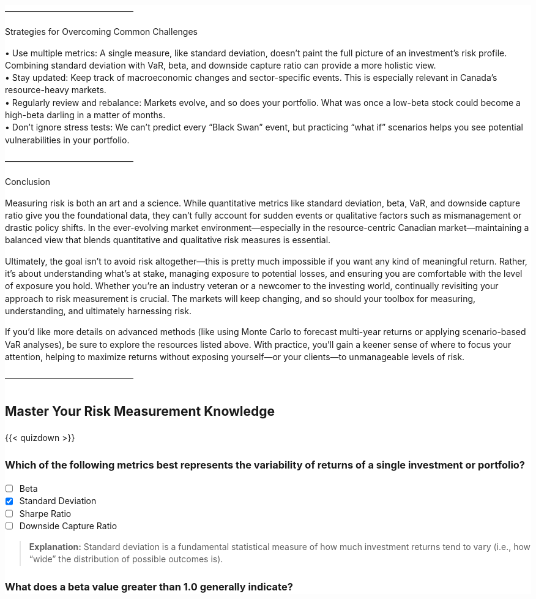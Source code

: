 ––––––––––––––––––––––––––––––

Strategies for Overcoming Common Challenges

• Use multiple metrics: A single measure, like standard deviation, doesn’t paint the full picture of an investment’s risk profile. Combining standard deviation with VaR, beta, and downside capture ratio can provide a more holistic view.  
• Stay updated: Keep track of macroeconomic changes and sector-specific events. This is especially relevant in Canada’s resource-heavy markets.  
• Regularly review and rebalance: Markets evolve, and so does your portfolio. What was once a low-beta stock could become a high-beta darling in a matter of months.  
• Don’t ignore stress tests: We can’t predict every “Black Swan” event, but practicing “what if” scenarios helps you see potential vulnerabilities in your portfolio.  

––––––––––––––––––––––––––––––

Conclusion

Measuring risk is both an art and a science. While quantitative metrics like standard deviation, beta, VaR, and downside capture ratio give you the foundational data, they can’t fully account for sudden events or qualitative factors such as mismanagement or drastic policy shifts. In the ever-evolving market environment—especially in the resource-centric Canadian market—maintaining a balanced view that blends quantitative and qualitative risk measures is essential.

Ultimately, the goal isn’t to avoid risk altogether—this is pretty much impossible if you want any kind of meaningful return. Rather, it’s about understanding what’s at stake, managing exposure to potential losses, and ensuring you are comfortable with the level of exposure you hold. Whether you’re an industry veteran or a newcomer to the investing world, continually revisiting your approach to risk measurement is crucial. The markets will keep changing, and so should your toolbox for measuring, understanding, and ultimately harnessing risk.

If you’d like more details on advanced methods (like using Monte Carlo to forecast multi-year returns or applying scenario-based VaR analyses), be sure to explore the resources listed above. With practice, you’ll gain a keener sense of where to focus your attention, helping to maximize returns without exposing yourself—or your clients—to unmanageable levels of risk.

––––––––––––––––––––––––––––––

## Master Your Risk Measurement Knowledge

{{< quizdown >}}

### Which of the following metrics best represents the variability of returns of a single investment or portfolio?

- [ ] Beta
- [x] Standard Deviation
- [ ] Sharpe Ratio
- [ ] Downside Capture Ratio

> **Explanation:** Standard deviation is a fundamental statistical measure of how much investment returns tend to vary (i.e., how “wide” the distribution of possible outcomes is).  

### What does a beta value greater than 1.0 generally indicate?
